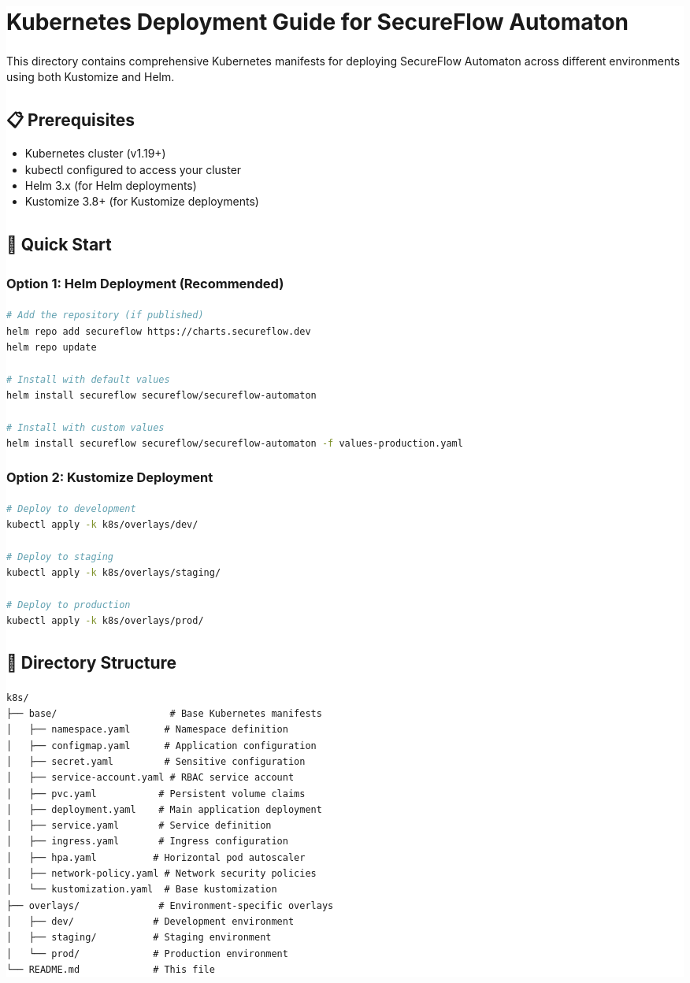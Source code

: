 # Kubernetes Deployment Guide for SecureFlow Automaton

This directory contains comprehensive Kubernetes manifests for deploying SecureFlow Automaton across different environments using both Kustomize and Helm.

## 📋 Prerequisites

- Kubernetes cluster (v1.19+)
- kubectl configured to access your cluster
- Helm 3.x (for Helm deployments)
- Kustomize 3.8+ (for Kustomize deployments)

## 🚀 Quick Start

### Option 1: Helm Deployment (Recommended)

```bash
# Add the repository (if published)
helm repo add secureflow https://charts.secureflow.dev
helm repo update

# Install with default values
helm install secureflow secureflow/secureflow-automaton

# Install with custom values
helm install secureflow secureflow/secureflow-automaton -f values-production.yaml
```

### Option 2: Kustomize Deployment

```bash
# Deploy to development
kubectl apply -k k8s/overlays/dev/

# Deploy to staging
kubectl apply -k k8s/overlays/staging/

# Deploy to production
kubectl apply -k k8s/overlays/prod/
```

## 📁 Directory Structure

```
k8s/
├── base/                    # Base Kubernetes manifests
│   ├── namespace.yaml      # Namespace definition
│   ├── configmap.yaml      # Application configuration
│   ├── secret.yaml         # Sensitive configuration
│   ├── service-account.yaml # RBAC service account
│   ├── pvc.yaml           # Persistent volume claims
│   ├── deployment.yaml    # Main application deployment
│   ├── service.yaml       # Service definition
│   ├── ingress.yaml       # Ingress configuration
│   ├── hpa.yaml          # Horizontal pod autoscaler
│   ├── network-policy.yaml # Network security policies
│   └── kustomization.yaml  # Base kustomization
├── overlays/              # Environment-specific overlays
│   ├── dev/              # Development environment
│   ├── staging/          # Staging environment
│   └── prod/             # Production environment
└── README.md             # This file
```